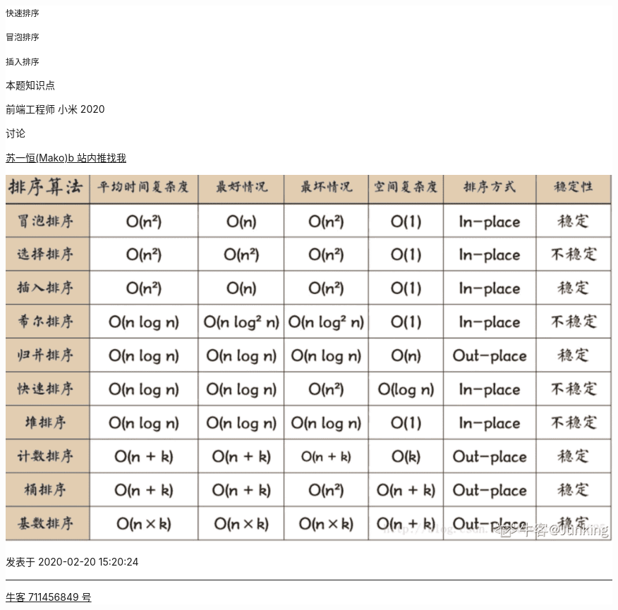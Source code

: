 ```cpp
快速排序
```

```cpp
冒泡排序
```

```cpp
插入排序
```

本题知识点

前端工程师 小米 2020

讨论

[苏一恒(Mako)b 站内推找我](https://www.nowcoder.com/profile/1579420)

![](img/d09262f9cf0edf71211a024ca3beb725.png)

发表于 2020-02-20 15:20:24

* * *

[牛客 711456849 号](https://www.nowcoder.com/profile/711456849)
